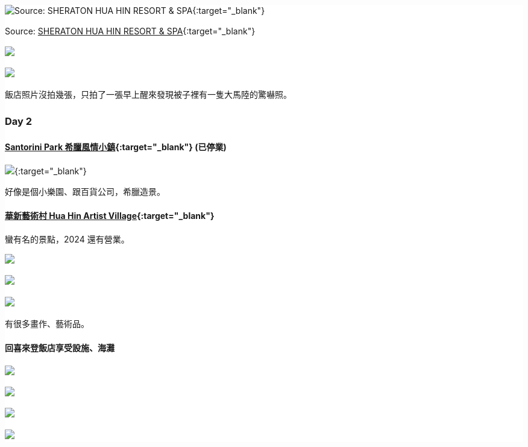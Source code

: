 
![Source: [SHERATON HUA HIN RESORT & SPA](https://www.marriott.com/en-us/hotels/hhqsi-sheraton-hua-hin-resort-and-spa/overview/){:target="_blank"}](https://miro.medium.com/max/1400/1*VQNcJNArq7ujnKm8POxzIw.jpeg)

Source: [SHERATON HUA HIN RESORT & SPA](https://www.marriott.com/en-us/hotels/hhqsi-sheraton-hua-hin-resort-and-spa/overview/){:target="_blank"}


![](https://miro.medium.com/max/1400/1*-Xh7PmgGpEK06ki4gsXlrw.jpeg)



![](https://miro.medium.com/max/1400/1*_tX6g2M0pNmUz7HTEBAEWw.jpeg)


飯店照片沒拍幾張，只拍了一張早上醒來發現被子裡有一隻大馬陸的驚嚇照。
### Day 2
#### [Santorini Park 希臘風情小鎮](https://maps.app.goo.gl/5e56XAK4en27bHbPA){:target="_blank"} \(已停業\)


[![](https://www.bring-you.info/wp-content/uploads/2018/02/huahin-travel-24.jpg)](https://www.bring-you.info/zh-tw/santorini-park){:target="_blank"}


好像是個小樂園、跟百貨公司，希臘造景。
#### [華新藝術村 Hua Hin Artist Village](https://maps.app.goo.gl/UcF7Wd82aHq4aGP86){:target="_blank"}

蠻有名的景點，2024 還有營業。


![](https://miro.medium.com/max/1400/1*F0ArV4D6xV9P93xS-6bz0Q.jpeg)



![](https://miro.medium.com/max/1400/1*RhWB5E_AxO7P-3LheSaG8A.jpeg)



![](https://miro.medium.com/max/1400/1*qg-pxwX-f19ABBjHR9phOQ.jpeg)


有很多畫作、藝術品。
#### 回喜來登飯店享受設施、海灘


![](https://miro.medium.com/max/1400/1*NQiWTHzzUb2V-wEY3dMVZw.jpeg)



![](https://miro.medium.com/max/1400/1*zmdrp2Fr7qMcJWEwptDSOw.jpeg)



![](https://miro.medium.com/max/1400/1*RwptZZlRgtKrhw7phldDgw.jpeg)



![](https://miro.medium.com/max/1400/1*H5yG3lQbkb0dK8aBc8xKoQ.jpeg)
